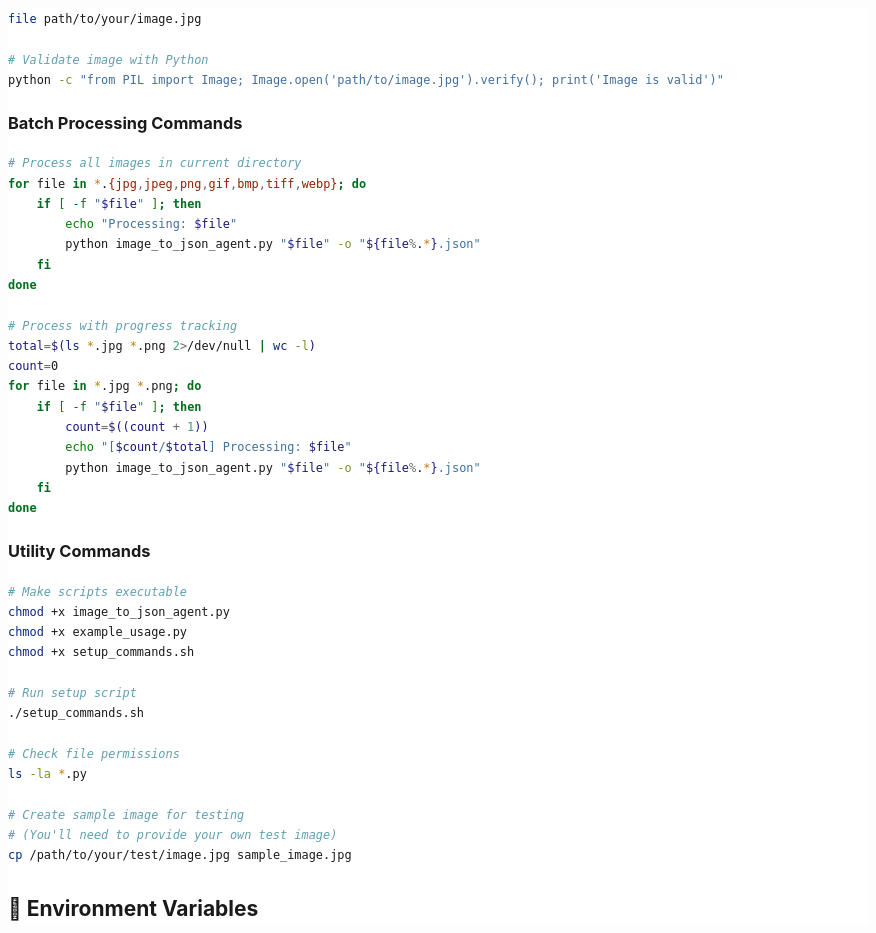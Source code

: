 ```bash
file path/to/your/image.jpg

# Validate image with Python
python -c "from PIL import Image; Image.open('path/to/image.jpg').verify(); print('Image is valid')"
```

### Batch Processing Commands

```bash
# Process all images in current directory
for file in *.{jpg,jpeg,png,gif,bmp,tiff,webp}; do
    if [ -f "$file" ]; then
        echo "Processing: $file"
        python image_to_json_agent.py "$file" -o "${file%.*}.json"
    fi
done

# Process with progress tracking
total=$(ls *.jpg *.png 2>/dev/null | wc -l)
count=0
for file in *.jpg *.png; do
    if [ -f "$file" ]; then
        count=$((count + 1))
        echo "[$count/$total] Processing: $file"
        python image_to_json_agent.py "$file" -o "${file%.*}.json"
    fi
done
```

### Utility Commands

```bash
# Make scripts executable
chmod +x image_to_json_agent.py
chmod +x example_usage.py
chmod +x setup_commands.sh

# Run setup script
./setup_commands.sh

# Check file permissions
ls -la *.py

# Create sample image for testing
# (You'll need to provide your own test image)
cp /path/to/your/test/image.jpg sample_image.jpg
```

## 🔧 Environment Variables
